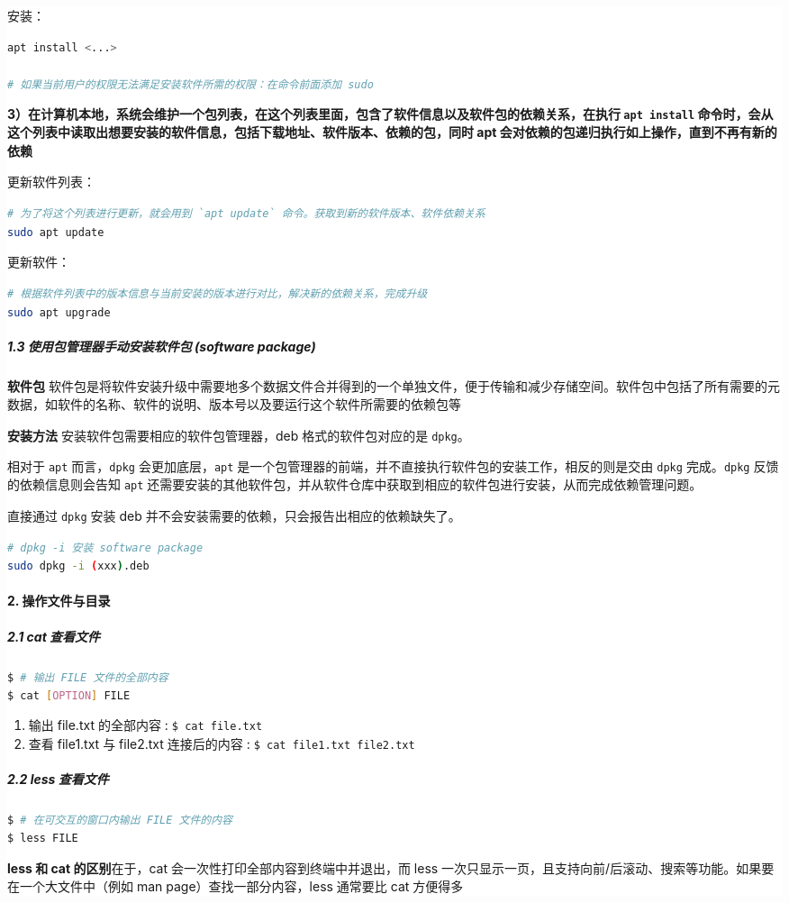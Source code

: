安装：

```bash
apt install <...>

# 如果当前用户的权限无法满足安装软件所需的权限：在命令前面添加 sudo
```

**3）在计算机本地，系统会维护一个包列表，在这个列表里面，包含了软件信息以及软件包的依赖关系，在执行 `apt install` 命令时，会从这个列表中读取出想要安装的软件信息，包括下载地址、软件版本、依赖的包，同时 apt 会对依赖的包递归执行如上操作，直到不再有新的依赖**

更新软件列表：
```bash
# 为了将这个列表进行更新，就会用到 `apt update` 命令。获取到新的软件版本、软件依赖关系
sudo apt update
```
更新软件：
```bash
# 根据软件列表中的版本信息与当前安装的版本进行对比，解决新的依赖关系，完成升级
sudo apt upgrade
```

##### 1.3 使用包管理器手动安装软件包 (software package)

**软件包**
软件包是将软件安装升级中需要地多个数据文件合并得到的一个单独文件，便于传输和减少存储空间。软件包中包括了所有需要的元数据，如软件的名称、软件的说明、版本号以及要运行这个软件所需要的依赖包等

**安装方法**
安装软件包需要相应的软件包管理器，deb 格式的软件包对应的是 `dpkg`。

相对于 `apt` 而言，`dpkg` 会更加底层，`apt` 是一个包管理器的前端，并不直接执行软件包的安装工作，相反的则是交由 `dpkg` 完成。`dpkg` 反馈的依赖信息则会告知 `apt` 还需要安装的其他软件包，并从软件仓库中获取到相应的软件包进行安装，从而完成依赖管理问题。

直接通过 `dpkg` 安装 deb 并不会安装需要的依赖，只会报告出相应的依赖缺失了。
```bash
# dpkg -i 安装 software package
sudo dpkg -i (xxx).deb
```

#### 2. 操作文件与目录

##### 2.1 cat 查看文件

```bash
$ # 输出 FILE 文件的全部内容
$ cat [OPTION] FILE
```

1. 输出 file.txt 的全部内容 : `$ cat file.txt`
2. 查看 file1.txt 与 file2.txt 连接后的内容 : `$ cat file1.txt file2.txt`

##### 2.2 less 查看文件

```bash
$ # 在可交互的窗口内输出 FILE 文件的内容
$ less FILE
```
**less 和 cat 的区别**在于，cat 会一次性打印全部内容到终端中并退出，而 less 一次只显示一页，且支持向前/后滚动、搜索等功能。如果要在一个大文件中（例如 man page）查找一部分内容，less 通常要比 cat 方便得多
